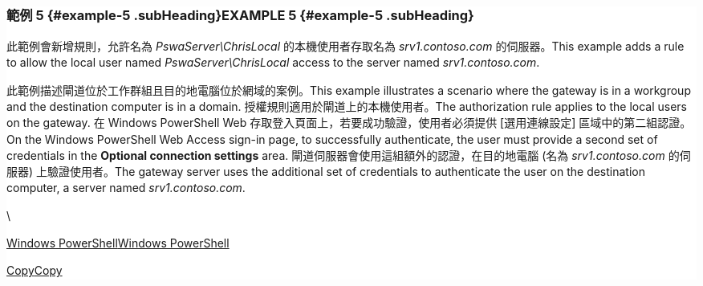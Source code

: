 </div>

</div>

### <a name="example-5-example-5-subheading"></a><span data-ttu-id="489b0-276">範例 5 {#example-5 .subHeading}</span><span class="sxs-lookup"><span data-stu-id="489b0-276">EXAMPLE 5 {#example-5 .subHeading}</span></span>

<div class="subSection">

<span data-ttu-id="489b0-277">此範例會新增規則，允許名為 *PswaServer\\ChrisLocal* 的本機使用者存取名為 *srv1.contoso.com* 的伺服器。</span><span class="sxs-lookup"><span data-stu-id="489b0-277">This example adds a rule to allow the local user named *PswaServer\\ChrisLocal* access to the server named *srv1.contoso.com*.</span></span>

<span data-ttu-id="489b0-278">此範例描述閘道位於工作群組且目的地電腦位於網域的案例。</span><span class="sxs-lookup"><span data-stu-id="489b0-278">This example illustrates a scenario where the gateway is in a workgroup and the destination computer is in a domain.</span></span> <span data-ttu-id="489b0-279">授權規則適用於閘道上的本機使用者。</span><span class="sxs-lookup"><span data-stu-id="489b0-279">The authorization rule applies to the local users on the gateway.</span></span> <span data-ttu-id="489b0-280">在 Windows PowerShell Web 存取登入頁面上，若要成功驗證，使用者必須提供 [選用連線設定] 區域中的第二組認證。</span><span class="sxs-lookup"><span data-stu-id="489b0-280">On the Windows PowerShell Web Access sign-in page, to successfully authenticate, the user must provide a second set of credentials in the **Optional connection settings** area.</span></span> <span data-ttu-id="489b0-281">閘道伺服器會使用這組額外的認證，在目的地電腦 (名為 *srv1.contoso.com* 的伺服器) 上驗證使用者。</span><span class="sxs-lookup"><span data-stu-id="489b0-281">The gateway server uses the additional set of credentials to authenticate the user on the destination computer, a server named *srv1.contoso.com*.</span></span>

\
<div id="code-snippet-7" class="codeSnippetContainer" xmlns="">

<div class="codeSnippetContainerTabs">

<div class="codeSnippetContainerTabSingle" dir="ltr">

[<span data-ttu-id="489b0-282">Windows PowerShell</span><span class="sxs-lookup"><span data-stu-id="489b0-282">Windows PowerShell</span></span>]()

</div>

</div>

<div class="codeSnippetContainerCodeContainer">

<div class="codeSnippetToolBar">

<div class="codeSnippetToolBarText">

<span data-ttu-id="489b0-283">[Copy](javascript:if%20(window.epx.codeSnippet)window.epx.codeSnippet.copyCode('CodeSnippetContainerCode_7572cdeb-8835-49ed-9d8e-d3318eb639d3'); "複製到剪貼簿。")</span><span class="sxs-lookup"><span data-stu-id="489b0-283">[Copy](javascript:if%20(window.epx.codeSnippet)window.epx.codeSnippet.copyCode('CodeSnippetContainerCode_7572cdeb-8835-49ed-9d8e-d3318eb639d3'); "Copy to clipboard.")</span></span>

</div>

</div>
